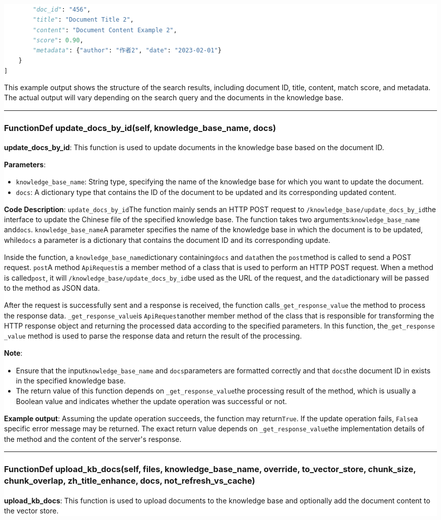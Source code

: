 ```python
        "doc_id": "456",
        "title": "Document Title 2",
        "content": "Document Content Example 2",
        "score": 0.90,
        "metadata": {"author": "作者2", "date": "2023-02-01"}
    }
]
```
This example output shows the structure of the search results, including document ID, title, content, match score, and metadata. The actual output will vary depending on the search query and the documents in the knowledge base.
***
### FunctionDef update_docs_by_id(self, knowledge_base_name, docs)
**update_docs_by_id**: This function is used to update documents in the knowledge base based on the document ID. 

**Parameters**:
- `knowledge_base_name`: String type, specifying the name of the knowledge base for which you want to update the document.
- `docs`: A dictionary type that contains the ID of the document to be updated and its corresponding updated content.

**Code Description**:
`update_docs_by_id`The function mainly sends an HTTP POST request to `/knowledge_base/update_docs_by_id`the interface to update the Chinese file of the specified knowledge base. The function takes two arguments:`knowledge_base_name` and`docs`. `knowledge_base_name`A parameter specifies the name of the knowledge base in which the document is to be updated, while`docs` a parameter is a dictionary that contains the document ID and its corresponding update. 

Inside the function, a `knowledge_base_name`dictionary containing`docs` and `data`then the `post`method is called to send a POST request. `post`A method `ApiRequest`is a member method of a class that is used to perform an HTTP POST request. When a method is called`post`, it will `/knowledge_base/update_docs_by_id`be used as the URL of the request, and the `data`dictionary will be passed to the method as JSON data. 

After the request is successfully sent and a response is received, the function calls`_get_response_value` the method to process the response data. `_get_response_value`is `ApiRequest`another member method of the class that is responsible for transforming the HTTP response object and returning the processed data according to the specified parameters. In this function, the`_get_response_value` method is used to parse the response data and return the result of the processing. 

**Note**:
- Ensure that the input`knowledge_base_name` and `docs`parameters are formatted correctly and that `docs`the document ID in exists in the specified knowledge base. 
- The return value of this function depends on `_get_response_value`the processing result of the method, which is usually a Boolean value and indicates whether the update operation was successful or not. 

**Example output**:
Assuming the update operation succeeds, the function may return`True`. If the update operation fails, `False`a specific error message may be returned. The exact return value depends on `_get_response_value`the implementation details of the method and the content of the server's response. 
***
### FunctionDef upload_kb_docs(self, files, knowledge_base_name, override, to_vector_store, chunk_size, chunk_overlap, zh_title_enhance, docs, not_refresh_vs_cache)
**upload_kb_docs**: This function is used to upload documents to the knowledge base and optionally add the document content to the vector store. 
